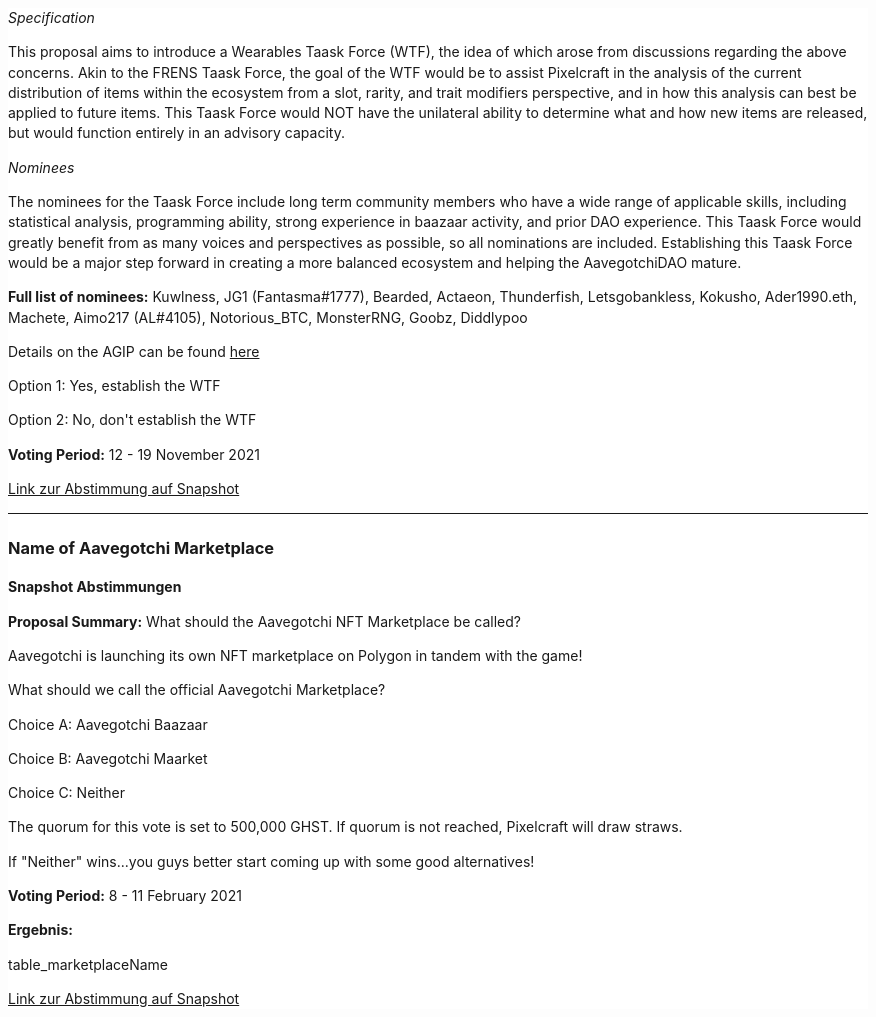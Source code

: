 *Specification*

This proposal aims to introduce a Wearables Taask Force (WTF), the idea of which arose from discussions regarding the above concerns. Akin to the FRENS Taask Force, the goal of the WTF would be to assist Pixelcraft in the analysis of the current distribution of items within the ecosystem from a slot, rarity, and trait modifiers perspective, and in how this analysis can best be applied to future items. This Taask Force would NOT have the unilateral ability to determine what and how new items are released, but would function entirely in an advisory capacity.

*Nominees*

The nominees for the Taask Force include long term community members who have a wide range of applicable skills, including statistical analysis, programming ability, strong experience in baazaar activity, and prior DAO experience. This Taask Force would greatly benefit from as many voices and perspectives as possible, so all nominations are included. Establishing this Taask Force would be a major step forward in creating a more balanced ecosystem and helping the AavegotchiDAO mature.

**Full list of nominees:** Kuwlness, JG1 (Fantasma#1777), Bearded, Actaeon, Thunderfish, Letsgobankless, Kokusho, Ader1990.eth, Machete, Aimo217 (AL#4105), Notorious_BTC, MonsterRNG, Goobz, Diddlypoo

Details on the AGIP can be found [here](https://dao.aavegotchi.com/t/wearables-taask-force/2350)

Option 1: Yes, establish the WTF

Option 2: No, don't establish the WTF

**Voting Period:** 12 - 19 November 2021

[Link zur Abstimmung auf Snapshot](https://snapshot.org/#/aavegotchi.eth/proposal/0xa1f06ffcdd5f5d51c5f82022e8a25ecc7672252f8a47d9ee484b9fe3b6cd5b3a)

<hr />

### Name of Aavegotchi Marketplace
**Snapshot Abstimmungen**

**Proposal Summary:** What should the Aavegotchi NFT Marketplace be called?

Aavegotchi is launching its own NFT marketplace on Polygon in tandem with the game!

What should we call the official Aavegotchi Marketplace?

Choice A: Aavegotchi Baazaar

Choice B: Aavegotchi Maarket

Choice C: Neither

The quorum for this vote is set to 500,000 GHST. If quorum is not reached, Pixelcraft will draw straws.

If "Neither" wins...you guys better start coming up with some good alternatives!

**Voting Period:** 8 - 11 February 2021

**Ergebnis:**

table_marketplaceName

[Link zur Abstimmung auf Snapshot](https://snapshot.page/#/aavegotchi.eth/proposal/QmRiRaQuwLuNr88yxvX61vtKM56NrY3KaMk4bk6w7g47fy)

